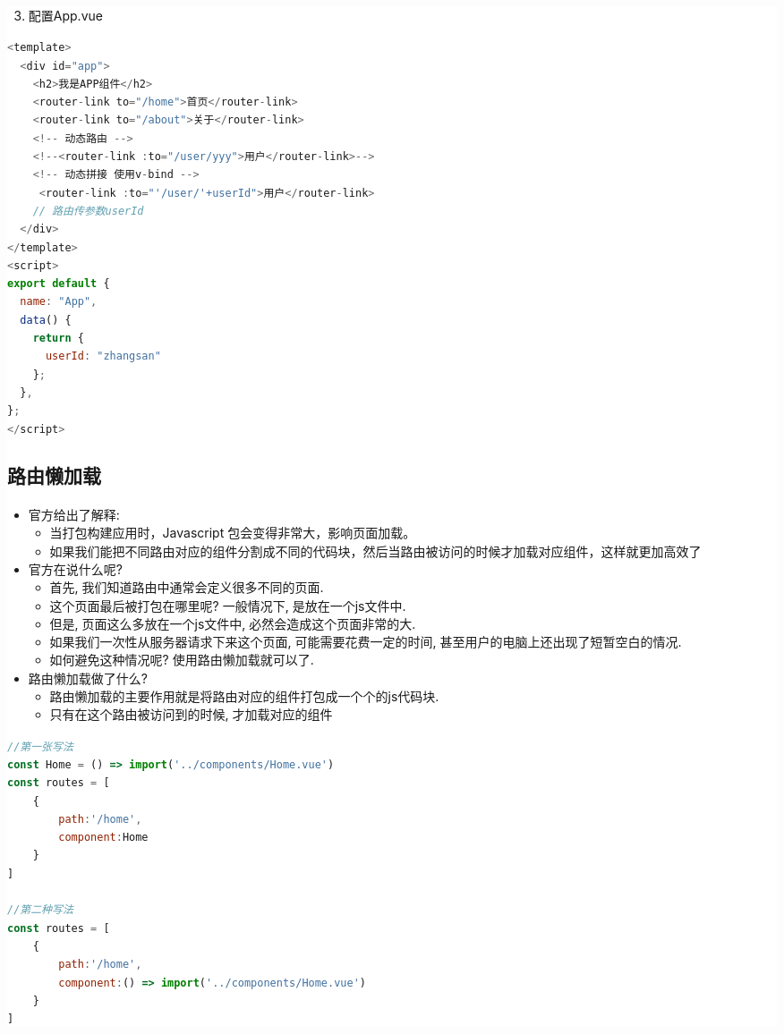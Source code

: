 3. 配置App.vue

```javascript
<template>
  <div id="app">
    <h2>我是APP组件</h2>
    <router-link to="/home">首页</router-link>
    <router-link to="/about">关于</router-link>
    <!-- 动态路由 -->
    <!--<router-link :to="/user/yyy">用户</router-link>-->
    <!-- 动态拼接 使用v-bind -->
     <router-link :to="'/user/'+userId">用户</router-link>
	// 路由传参数userId
  </div>
</template>
<script>
export default {
  name: "App",
  data() {
    return {
      userId: "zhangsan"
    };
  },
};
</script>
```

## 路由懒加载

- 官方给出了解释:
  - 当打包构建应用时，Javascript 包会变得非常大，影响页面加载。
  - 如果我们能把不同路由对应的组件分割成不同的代码块，然后当路由被访问的时候才加载对应组件，这样就更加高效了
- 官方在说什么呢?
  - 首先, 我们知道路由中通常会定义很多不同的页面.
  - 这个页面最后被打包在哪里呢? 一般情况下, 是放在一个js文件中.
  - 但是, 页面这么多放在一个js文件中, 必然会造成这个页面非常的大.
  - 如果我们一次性从服务器请求下来这个页面, 可能需要花费一定的时间, 甚至用户的电脑上还出现了短暂空白的情况.
  - 如何避免这种情况呢? 使用路由懒加载就可以了.
- 路由懒加载做了什么?
  - 路由懒加载的主要作用就是将路由对应的组件打包成一个个的js代码块.
  - 只有在这个路由被访问到的时候, 才加载对应的组件

```javascript
//第一张写法
const Home = () => import('../components/Home.vue')
const routes = [
    {
        path:'/home',
        component:Home
    }
]

//第二种写法
const routes = [
    {
        path:'/home',
        component:() => import('../components/Home.vue')
    }
]
```
